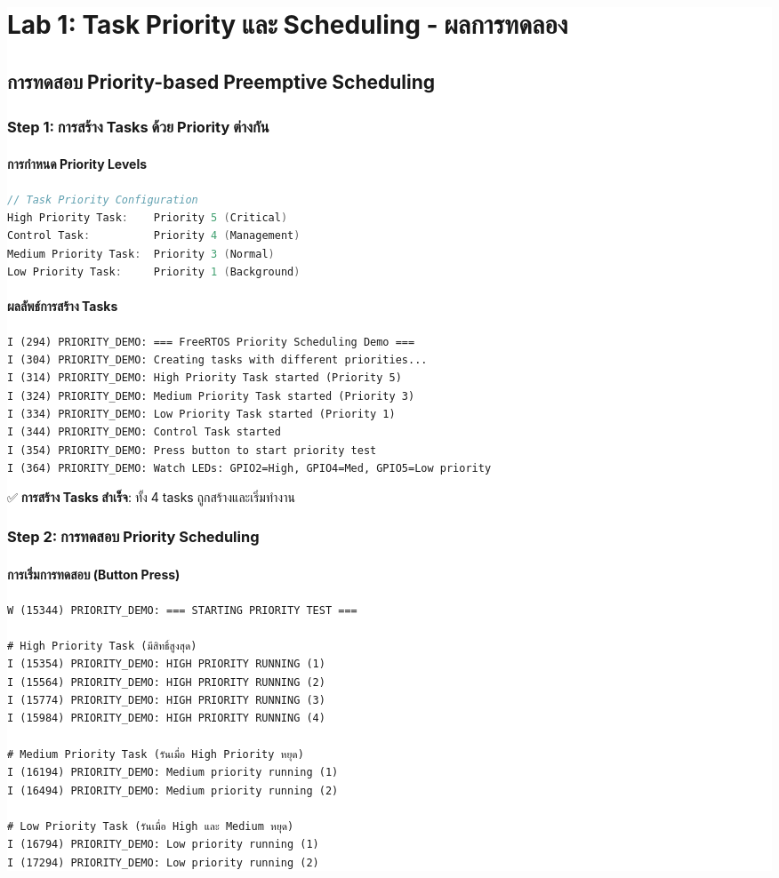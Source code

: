 # Lab 1: Task Priority และ Scheduling - ผลการทดลอง

## การทดสอบ Priority-based Preemptive Scheduling

### Step 1: การสร้าง Tasks ด้วย Priority ต่างกัน

#### การกำหนด Priority Levels

```c
// Task Priority Configuration
High Priority Task:    Priority 5 (Critical)
Control Task:          Priority 4 (Management)  
Medium Priority Task:  Priority 3 (Normal)
Low Priority Task:     Priority 1 (Background)
```

#### ผลลัพธ์การสร้าง Tasks

```
I (294) PRIORITY_DEMO: === FreeRTOS Priority Scheduling Demo ===
I (304) PRIORITY_DEMO: Creating tasks with different priorities...
I (314) PRIORITY_DEMO: High Priority Task started (Priority 5)
I (324) PRIORITY_DEMO: Medium Priority Task started (Priority 3)
I (334) PRIORITY_DEMO: Low Priority Task started (Priority 1)
I (344) PRIORITY_DEMO: Control Task started
I (354) PRIORITY_DEMO: Press button to start priority test
I (364) PRIORITY_DEMO: Watch LEDs: GPIO2=High, GPIO4=Med, GPIO5=Low priority
```

✅ **การสร้าง Tasks สำเร็จ**: ทั้ง 4 tasks ถูกสร้างและเริ่มทำงาน

### Step 2: การทดสอบ Priority Scheduling

#### การเริ่มการทดสอบ (Button Press)

```
W (15344) PRIORITY_DEMO: === STARTING PRIORITY TEST ===

# High Priority Task (มีสิทธิ์สูงสุด)
I (15354) PRIORITY_DEMO: HIGH PRIORITY RUNNING (1)
I (15564) PRIORITY_DEMO: HIGH PRIORITY RUNNING (2)
I (15774) PRIORITY_DEMO: HIGH PRIORITY RUNNING (3)
I (15984) PRIORITY_DEMO: HIGH PRIORITY RUNNING (4)

# Medium Priority Task (รันเมื่อ High Priority หยุด)
I (16194) PRIORITY_DEMO: Medium priority running (1)
I (16494) PRIORITY_DEMO: Medium priority running (2)

# Low Priority Task (รันเมื่อ High และ Medium หยุด)
I (16794) PRIORITY_DEMO: Low priority running (1)
I (17294) PRIORITY_DEMO: Low priority running (2)
```

